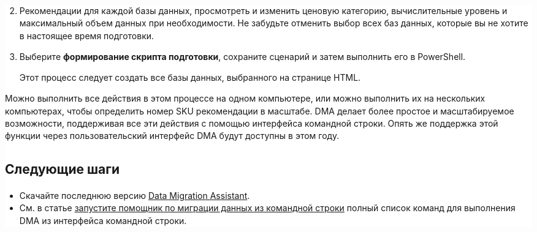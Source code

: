2. Рекомендации для каждой базы данных, просмотреть и изменить ценовую категорию, вычислительные уровень и максимальный объем данных при необходимости. Не забудьте отменить выбор всех баз данных, которые вы не хотите в настоящее время подготовки.

3. Выберите **формирование скрипта подготовки**, сохраните сценарий и затем выполнить его в PowerShell.

    Этот процесс следует создать все базы данных, выбранного на странице HTML.

Можно выполнить все действия в этом процессе на одном компьютере, или можно выполнить их на нескольких компьютерах, чтобы определить номер SKU рекомендации в масштабе. DMA делает более простое и масштабируемое возможности, поддерживая все эти действия с помощью интерфейса командной строки. Опять же поддержка этой функции через пользовательский интерфейс DMA будут доступны в этом году.

## <a name="next-steps"></a>Следующие шаги
- Скачайте последнюю версию [Data Migration Assistant](https://aka.ms/get-dma).
- См. в статье [запустите помощник по миграции данных из командной строки](https://docs.microsoft.com/sql/dma/dma-commandline?view=sql-server-2017) полный список команд для выполнения DMA из интерфейса командной строки.
